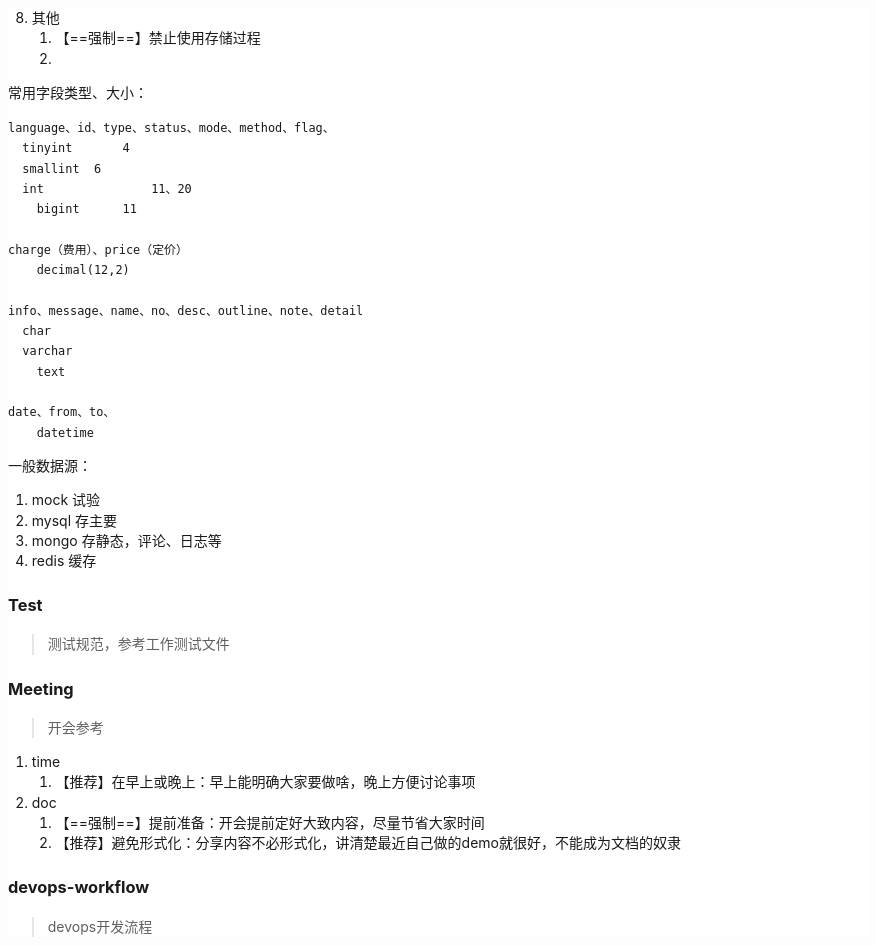 8. 其他
   1. 【==强制==】禁止使用存储过程
   2. 

常用字段类型、大小：

```
language、id、type、status、mode、method、flag、
  tinyint		4
  smallint	6
  int				11、20
	bigint		11

charge（费用）、price（定价）
	decimal(12,2)

info、message、name、no、desc、outline、note、detail
  char
  varchar
	text

date、from、to、
	datetime

```

一般数据源：

1. mock 试验
2. mysql 存主要
3. mongo 存静态，评论、日志等
4. redis 缓存



### Test

> 测试规范，参考工作测试文件





### Meeting

> 开会参考

1. time
   1. 【推荐】在早上或晚上：早上能明确大家要做啥，晚上方便讨论事项
2. doc
   1. 【==强制==】提前准备：开会提前定好大致内容，尽量节省大家时间
   2. 【推荐】避免形式化：分享内容不必形式化，讲清楚最近自己做的demo就很好，不能成为文档的奴隶



### devops-workflow

> devops开发流程
